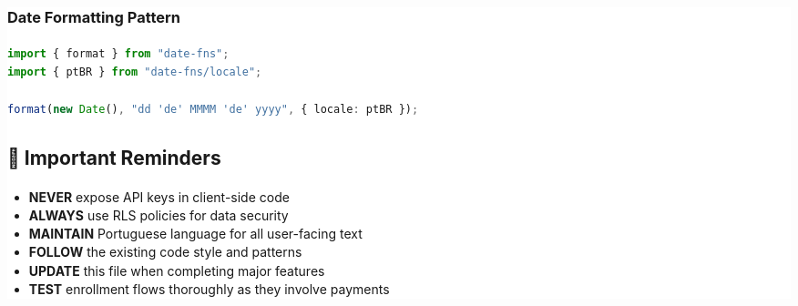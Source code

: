 ### Date Formatting Pattern
```typescript
import { format } from "date-fns";
import { ptBR } from "date-fns/locale";

format(new Date(), "dd 'de' MMMM 'de' yyyy", { locale: ptBR });
```

## 🚨 Important Reminders
- **NEVER** expose API keys in client-side code
- **ALWAYS** use RLS policies for data security
- **MAINTAIN** Portuguese language for all user-facing text
- **FOLLOW** the existing code style and patterns
- **UPDATE** this file when completing major features
- **TEST** enrollment flows thoroughly as they involve payments